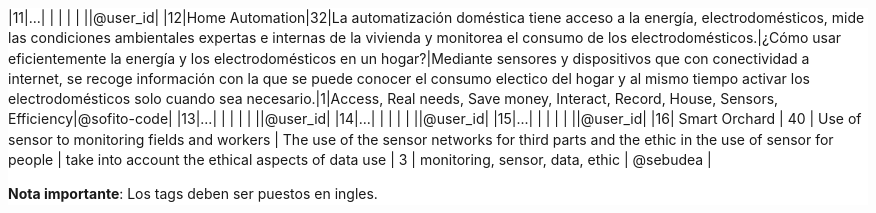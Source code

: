 |11|...| | | | | ||@user_id|
|12|Home Automation|32|La automatización doméstica tiene acceso a la energía, electrodomésticos, mide las condiciones ambientales expertas e internas de la vivienda y monitorea el consumo de los electrodomésticos.|¿Cómo usar eficientemente la energía y los electrodomésticos en un hogar?|Mediante sensores y dispositivos que con conectividad a internet, se recoge información con la que se puede conocer el consumo electico del hogar y al mismo tiempo activar los electrodomésticos solo cuando sea necesario.|1|Access, Real needs, Save money, Interact, Record, House, Sensors, Efficiency|@sofito-code|
|13|...| | | | | ||@user_id|
|14|...| | | | | ||@user_id|
|15|...| | | | | ||@user_id|
|16| Smart Orchard | 40 | Use of sensor to monitoring fields and workers | The use of the sensor networks for third parts and the ethic in the use of sensor for people | take into account the ethical aspects of data use | 3 | monitoring, sensor, data, ethic | @sebudea |


**Nota importante**: Los tags deben ser puestos en ingles.
